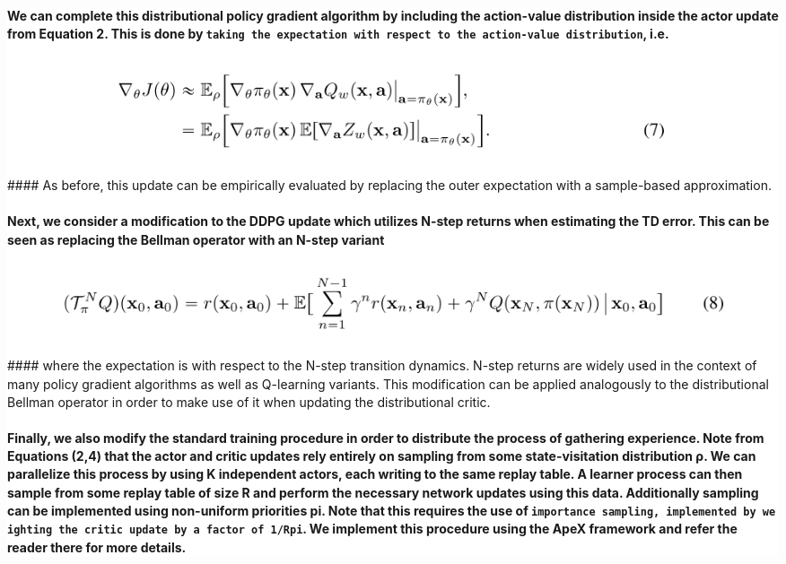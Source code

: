 #### We can complete this distributional policy gradient algorithm by including the action-value distribution inside the actor update from Equation 2. This is done by `taking the expectation with respect to the action-value distribution`, i.e.

<p align="center">
<img src="/images/589.png"><br/>
</p>
#### As before, this update can be empirically evaluated by replacing the outer expectation with a sample-based approximation.

#### Next, we consider a modification to the DDPG update which utilizes N-step returns when estimating the TD error. This can be seen as replacing the Bellman operator with an N-step variant

<p align="center">
<img src="/images/590.png"><br/>
</p>
#### where the expectation is with respect to the N-step transition dynamics. N-step returns are widely used in the context of many policy gradient algorithms as well as Q-learning variants. This modification can be applied analogously to the distributional Bellman operator in order to make use of it when updating the distributional critic.

#### Finally, we also modify the standard training procedure in order to distribute the process of gathering experience. Note from Equations (2,4) that the actor and critic updates rely entirely on sampling from some state-visitation distribution ρ. We can parallelize this process by using K independent actors, each writing to the same replay table. A learner process can then sample from some replay table of size R and perform the necessary network updates using this data. Additionally sampling can be implemented using non-uniform priorities pi. Note that this requires the use of `importance sampling, implemented by weighting the critic update by a factor of 1/Rpi`. We implement this procedure using the ApeX framework and refer the reader there for more details.
